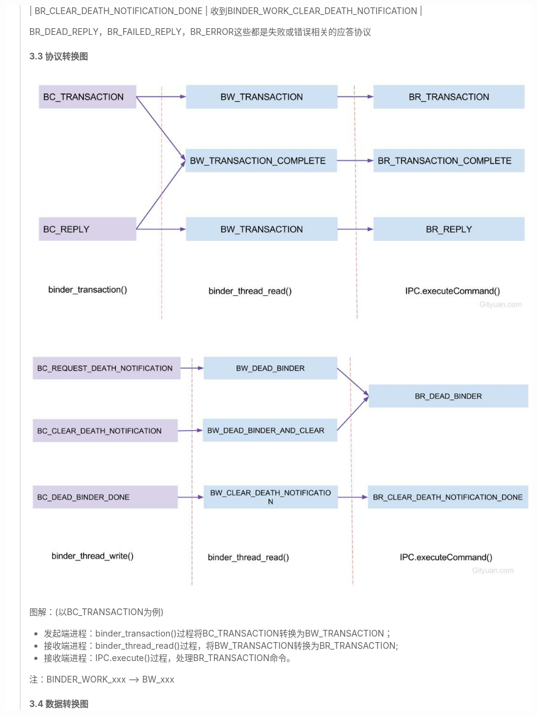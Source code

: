 > | BR_CLEAR_DEATH_NOTIFICATION_DONE | 收到BINDER_WORK_CLEAR_DEATH_NOTIFICATION                     |
>
> BR_DEAD_REPLY，BR_FAILED_REPLY，BR_ERROR这些都是失败或错误相关的应答协议
>
> #### 3.3 协议转换图
>
> ![protocol_transaction.jpg](binder_driver_2.assets/protocol_transaction.jpg)
>
> ![protocol_binder_dead.jpg](binder_driver_2.assets/protocol_binder_dead.jpg)
>
> 图解：(以BC_TRANSACTION为例)
>
> - 发起端进程：binder_transaction()过程将BC_TRANSACTION转换为BW_TRANSACTION；
> - 接收端进程：binder_thread_read()过程，将BW_TRANSACTION转换为BR_TRANSACTION;
> - 接收端进程：IPC.execute()过程，处理BR_TRANSACTION命令。
>
> 注：BINDER_WORK_xxx –> BW_xxx
>
> #### 3.4 数据转换图